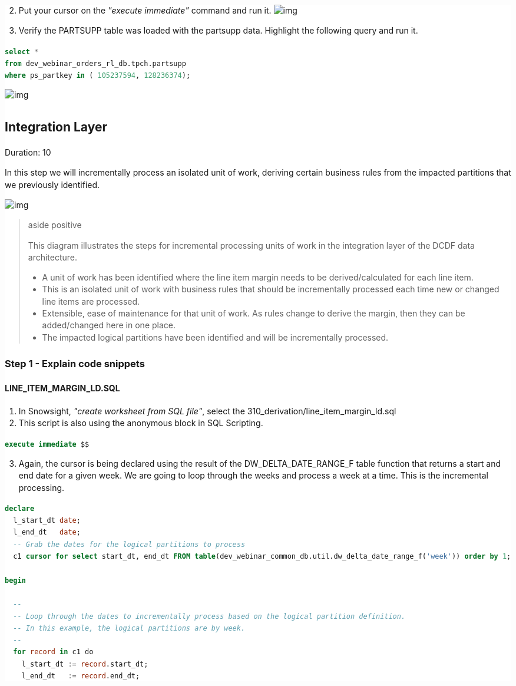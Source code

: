 2. Put your cursor on the *"execute immediate"* command and run it.
![img](assets/anonymous_block_success.png)

3. Verify the PARTSUPP table was loaded with the partsupp data.  Highlight the following query and run it.
``` sql
select * 
from dev_webinar_orders_rl_db.tpch.partsupp
where ps_partkey in ( 105237594, 128236374);
```
![img](assets/raw_layer_partsupp_verify.png)


## Integration Layer
Duration: 10

In this step we will incrementally process an isolated unit of work, deriving certain business rules from the impacted partitions that we previously identified. 

![img](assets/integration_incremental_process.png)
>aside positive
>
>This diagram illustrates the steps for incremental processing units of work in the integration layer of the DCDF data architecture.
>
> - A unit of work has been identified where the line item margin needs to be derived/calculated for each line item.
> - This is an isolated unit of work with business rules that should be incrementally processed each time new or changed line items are processed.  
> - Extensible, ease of maintenance for that unit of work.  As rules change to derive the margin, then they can be added/changed here in one place.
> - The impacted logical partitions have been identified and will be incrementally processed.  

### Step 1 - Explain code snippets
#### LINE_ITEM_MARGIN_LD.SQL
1. In Snowsight, *"create worksheet from SQL file"*, select the 310_derivation/line_item_margin_ld.sql
2. This script is also using the anonymous block in SQL Scripting. 
``` sql
execute immediate $$
```
3. Again, the cursor is being declared using the result of the DW_DELTA_DATE_RANGE_F table function that returns a start and end date for a given week. We are going to loop through the weeks and process a week at a time. This is the incremental processing.

``` sql
declare
  l_start_dt date;
  l_end_dt   date;
  -- Grab the dates for the logical partitions to process
  c1 cursor for select start_dt, end_dt FROM table(dev_webinar_common_db.util.dw_delta_date_range_f('week')) order by 1;

begin

  --
  -- Loop through the dates to incrementally process based on the logical partition definition.
  -- In this example, the logical partitions are by week.
  --
  for record in c1 do
    l_start_dt := record.start_dt;
    l_end_dt   := record.end_dt;
```
